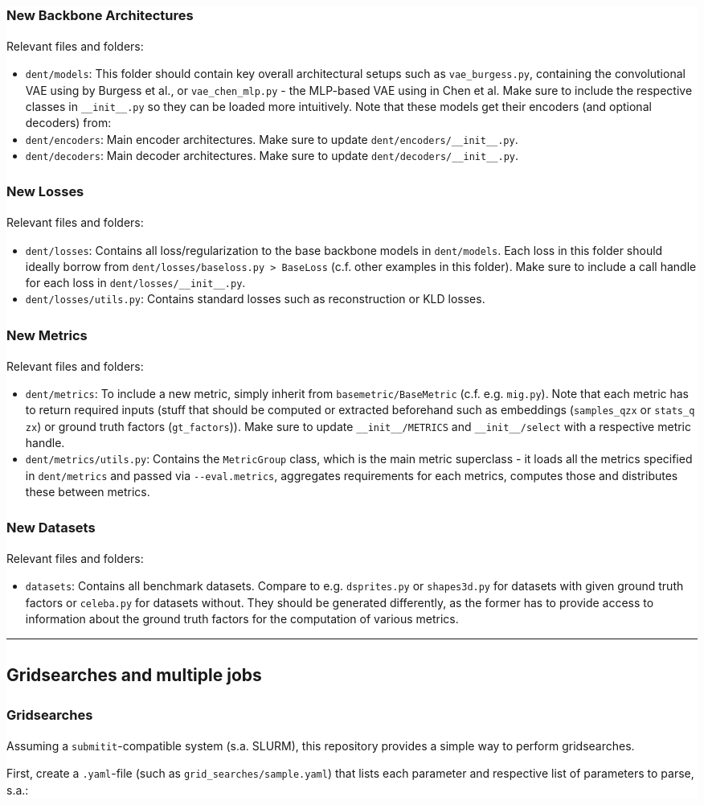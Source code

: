 ### New Backbone Architectures

Relevant files and folders:

- `dent/models`: This folder should contain key overall architectural setups such as `vae_burgess.py`, containing the convolutional VAE using by Burgess et al., or `vae_chen_mlp.py` - the MLP-based VAE using in Chen et al. Make sure to include the respective classes in `__init__.py` so they can be loaded more intuitively. Note that these models get their encoders (and optional decoders) from:
- `dent/encoders`: Main encoder architectures. Make sure to update `dent/encoders/__init__.py`.
- `dent/decoders`: Main decoder architectures. Make sure to update `dent/decoders/__init__.py`.

### New Losses

Relevant files and folders:

- `dent/losses`: Contains all loss/regularization to the base backbone models in `dent/models`. Each loss in this folder should ideally borrow from `dent/losses/baseloss.py > BaseLoss` (c.f. other examples in this folder). Make sure to include a call handle for each loss in `dent/losses/__init__.py`.
- `dent/losses/utils.py`: Contains standard losses such as reconstruction or KLD losses.

### New Metrics

Relevant files and folders:

- `dent/metrics`: To include a new metric, simply inherit from `basemetric/BaseMetric` (c.f. e.g. `mig.py`). Note that each metric has to return required inputs (stuff that should be computed or extracted beforehand such as embeddings (`samples_qzx` or `stats_qzx`) or ground truth factors (`gt_factors`)). Make sure to update `__init__/METRICS` and `__init__/select` with a respective metric handle.
- `dent/metrics/utils.py`: Contains the `MetricGroup` class, which is the main metric superclass - it loads all the metrics specified in `dent/metrics` and passed via `--eval.metrics`, aggregates requirements for each metrics, computes those and distributes these between metrics.

### New Datasets

Relevant files and folders:

- `datasets`: Contains all benchmark datasets. Compare to e.g. `dsprites.py` or `shapes3d.py` for datasets with given ground truth factors or `celeba.py` for datasets without. They should be generated differently, as the former has to provide access to information about the ground truth factors for the computation of various metrics.

---

## Gridsearches and multiple jobs

### Gridsearches

Assuming a `submitit`-compatible system (s.a. SLURM), this repository provides a simple way to perform gridsearches.

First, create a `.yaml`-file (such as `grid_searches/sample.yaml`) that lists each parameter and respective list of parameters to parse, s.a.:
